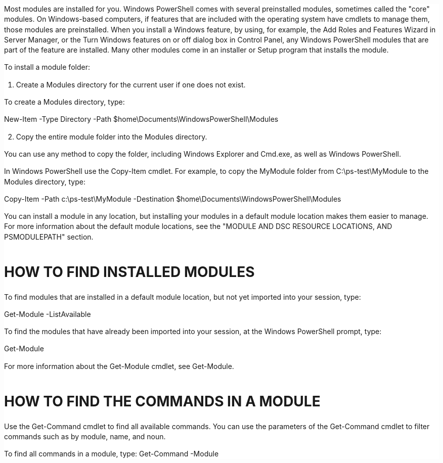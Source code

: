 Most modules are installed for you. Windows PowerShell comes with
several preinstalled modules, sometimes called the "core" modules.
On Windows-based computers, if features that are included with the
operating system have cmdlets to manage them, those modules are preinstalled.
When you install a Windows feature, by using, for example, the Add Roles
and Features Wizard in Server Manager, or the Turn Windows features on or off
dialog box in Control Panel, any Windows PowerShell modules that are part
of the feature are installed. Many other modules come in an installer or
Setup program that installs the module.

To install a module folder:

1. Create a Modules directory for the current user if one does
not exist.

To create a Modules directory, type:

New-Item -Type Directory -Path $home\Documents\WindowsPowerShell\Modules

2. Copy the entire module folder into the Modules directory.

You can use any method to copy the folder, including Windows
Explorer and Cmd.exe, as well as Windows PowerShell.

In Windows PowerShell use the Copy-Item cmdlet. For example, to copy the
MyModule folder from C:\ps-test\MyModule to the Modules directory, type:

Copy-Item -Path c:\ps-test\MyModule -Destination $home\Documents\WindowsPowerShell\Modules

You can install a module in any location, but installing your modules in a
default module location makes them easier to manage. For more information about
the default module locations, see the "MODULE AND DSC RESOURCE LOCATIONS,
AND PSMODULEPATH" section.

# HOW TO FIND INSTALLED MODULES


To find modules that are installed in a default module location,
but not yet imported into your session, type:

Get-Module -ListAvailable

To find the modules that have already been imported into your session,
at the Windows PowerShell prompt, type:

Get-Module

For more information about the Get-Module cmdlet, see Get-Module.

# HOW TO FIND THE COMMANDS IN A MODULE

Use the Get-Command cmdlet to find all available commands. You can use the
parameters of the Get-Command cmdlet to filter commands such as by
module, name, and noun.

To find all commands in a module, type:
Get-Command -Module <module-name>
